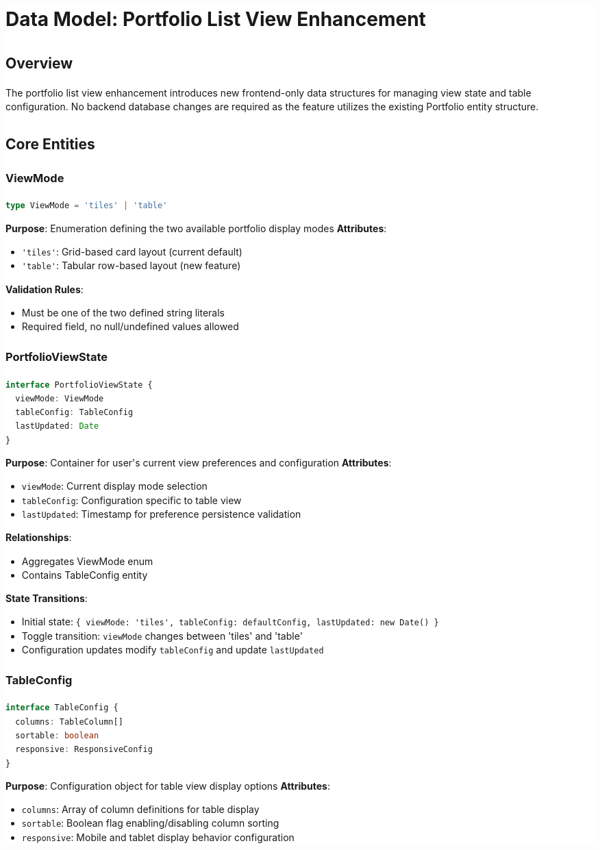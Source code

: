 # Data Model: Portfolio List View Enhancement

## Overview
The portfolio list view enhancement introduces new frontend-only data structures for managing view state and table configuration. No backend database changes are required as the feature utilizes the existing Portfolio entity structure.

## Core Entities

### ViewMode
```typescript
type ViewMode = 'tiles' | 'table'
```
**Purpose**: Enumeration defining the two available portfolio display modes
**Attributes**:
- `'tiles'`: Grid-based card layout (current default)
- `'table'`: Tabular row-based layout (new feature)

**Validation Rules**:
- Must be one of the two defined string literals
- Required field, no null/undefined values allowed

### PortfolioViewState
```typescript
interface PortfolioViewState {
  viewMode: ViewMode
  tableConfig: TableConfig
  lastUpdated: Date
}
```
**Purpose**: Container for user's current view preferences and configuration
**Attributes**:
- `viewMode`: Current display mode selection
- `tableConfig`: Configuration specific to table view
- `lastUpdated`: Timestamp for preference persistence validation

**Relationships**:
- Aggregates ViewMode enum
- Contains TableConfig entity

**State Transitions**:
- Initial state: `{ viewMode: 'tiles', tableConfig: defaultConfig, lastUpdated: new Date() }`
- Toggle transition: `viewMode` changes between 'tiles' and 'table'
- Configuration updates modify `tableConfig` and update `lastUpdated`

### TableConfig
```typescript
interface TableConfig {
  columns: TableColumn[]
  sortable: boolean
  responsive: ResponsiveConfig
}
```
**Purpose**: Configuration object for table view display options
**Attributes**:
- `columns`: Array of column definitions for table display
- `sortable`: Boolean flag enabling/disabling column sorting
- `responsive`: Mobile and tablet display behavior configuration
